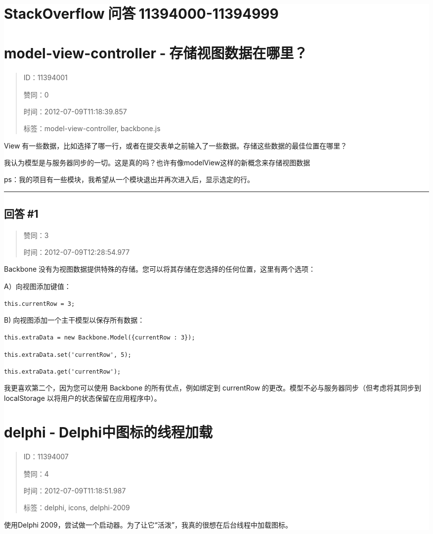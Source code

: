 # StackOverflow 问答 11394000-11394999

# model-view-controller - 存储视图数据在哪里？

> ID：11394001
> 
> 赞同：0
> 
> 时间：2012-07-09T11:18:39.857
> 
> 标签：model-view-controller, backbone.js

View 有一些数据，比如选择了哪一行，或者在提交表单之前输入了一些数据。存储这些数据的最佳位置在哪里？

我认为模型是与服务器同步的一切。这是真的吗？也许有像modelView这样的新概念来存储视图数据

ps：我的项目有一些模块，我希望从一个模块退出并再次进入后，显示选定的行。

* * *

## 回答 #1

> 赞同：3
> 
> 时间：2012-07-09T12:28:54.977

Backbone 没有为视图数据提供特殊的存储。您可以将其存储在您选择的任何位置，这里有两个选项：

A）向视图添加键值：

`this.currentRow = 3;`

B) 向视图添加一个主干模型以保存所有数据：

`this.extraData = new Backbone.Model({currentRow : 3});`

`this.extraData.set('currentRow', 5);`

`this.extraData.get('currentRow');`

我更喜欢第二个，因为您可以使用 Backbone 的所有优点，例如绑定到 currentRow 的更改。模型不必与服务器同步（但考虑将其同步到 localStorage 以将用户的状态保留在应用程序中）。

# delphi - Delphi中图标的线程加载

> ID：11394007
> 
> 赞同：4
> 
> 时间：2012-07-09T11:18:51.987
> 
> 标签：delphi, icons, delphi-2009

使用Delphi 2009，尝试做一个启动器。为了让它“活泼”，我真的很想在后台线程中加载图标。
